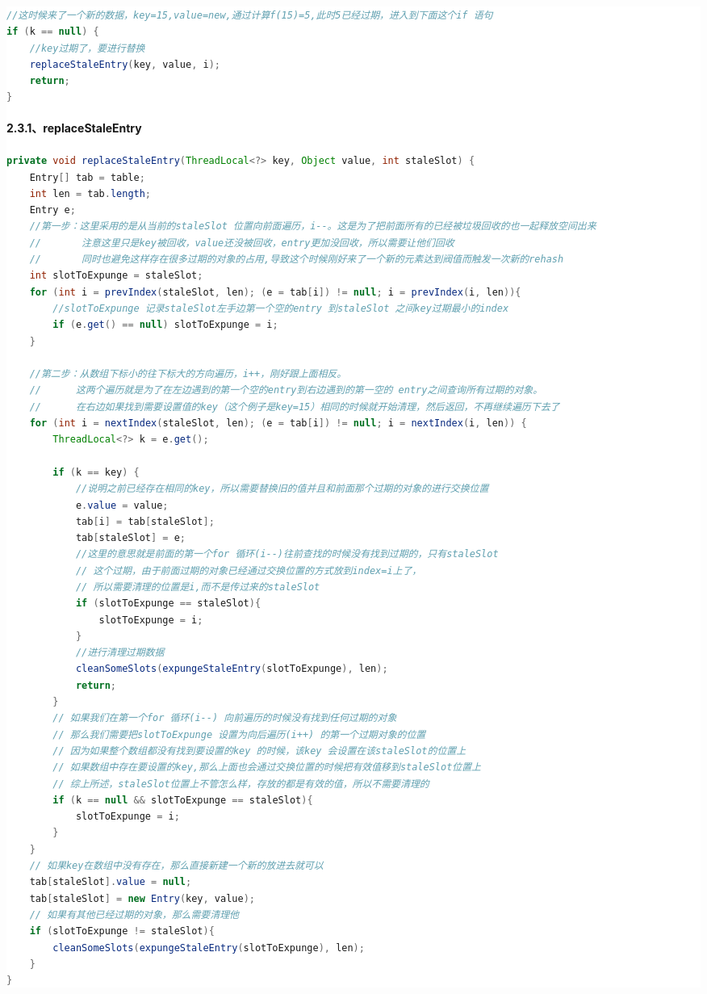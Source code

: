 ```java
//这时候来了一个新的数据，key=15,value=new,通过计算f(15)=5,此时5已经过期，进入到下面这个if 语句    
if (k == null) {
    //key过期了，要进行替换
    replaceStaleEntry(key, value, i);
    return;
}
```

#### 2.3.1、replaceStaleEntry

```java
private void replaceStaleEntry(ThreadLocal<?> key, Object value, int staleSlot) {
    Entry[] tab = table;
    int len = tab.length;
    Entry e;
    //第一步：这里采用的是从当前的staleSlot 位置向前面遍历，i--。这是为了把前面所有的已经被垃圾回收的也一起释放空间出来
    //		 注意这里只是key被回收，value还没被回收，entry更加没回收，所以需要让他们回收
    //		 同时也避免这样存在很多过期的对象的占用,导致这个时候刚好来了一个新的元素达到阀值而触发一次新的rehash
    int slotToExpunge = staleSlot;
    for (int i = prevIndex(staleSlot, len); (e = tab[i]) != null; i = prevIndex(i, len)){
        //slotToExpunge 记录staleSlot左手边第一个空的entry 到staleSlot 之间key过期最小的index
        if (e.get() == null) slotToExpunge = i;
    }
	
    //第二步：从数组下标小的往下标大的方向遍历，i++，刚好跟上面相反。
    //		这两个遍历就是为了在左边遇到的第一个空的entry到右边遇到的第一空的 entry之间查询所有过期的对象。
    //		在右边如果找到需要设置值的key（这个例子是key=15）相同的时候就开始清理，然后返回，不再继续遍历下去了
    for (int i = nextIndex(staleSlot, len); (e = tab[i]) != null; i = nextIndex(i, len)) {
        ThreadLocal<?> k = e.get();
        
        if (k == key) {
            //说明之前已经存在相同的key，所以需要替换旧的值并且和前面那个过期的对象的进行交换位置
            e.value = value;
            tab[i] = tab[staleSlot];
            tab[staleSlot] = e;
            //这里的意思就是前面的第一个for 循环(i--)往前查找的时候没有找到过期的，只有staleSlot
            // 这个过期，由于前面过期的对象已经通过交换位置的方式放到index=i上了，
            // 所以需要清理的位置是i,而不是传过来的staleSlot
            if (slotToExpunge == staleSlot){
                slotToExpunge = i;
            }
            //进行清理过期数据
            cleanSomeSlots(expungeStaleEntry(slotToExpunge), len);
            return;
        }
        // 如果我们在第一个for 循环(i--) 向前遍历的时候没有找到任何过期的对象
        // 那么我们需要把slotToExpunge 设置为向后遍历(i++) 的第一个过期对象的位置
        // 因为如果整个数组都没有找到要设置的key 的时候，该key 会设置在该staleSlot的位置上
        // 如果数组中存在要设置的key,那么上面也会通过交换位置的时候把有效值移到staleSlot位置上
        // 综上所述，staleSlot位置上不管怎么样，存放的都是有效的值，所以不需要清理的
        if (k == null && slotToExpunge == staleSlot){
            slotToExpunge = i;
        }
    }
    // 如果key在数组中没有存在，那么直接新建一个新的放进去就可以
    tab[staleSlot].value = null;
    tab[staleSlot] = new Entry(key, value);
    // 如果有其他已经过期的对象，那么需要清理他
    if (slotToExpunge != staleSlot){
        cleanSomeSlots(expungeStaleEntry(slotToExpunge), len);
    }
}
```
